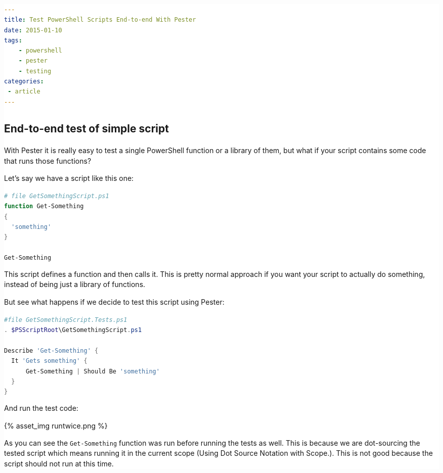 ```yaml
---
title: Test PowerShell Scripts End-to-end With Pester
date: 2015-01-10
tags: 
    - powershell
    - pester
    - testing
categories:
 - article
---
```


## End-to-end test of simple script

With Pester it is really easy to test a single PowerShell function or a library of them, but what if your script contains some code that runs those functions?

Let’s say we have a script like this one:



```powershell
# file GetSomethingScript.ps1
function Get-Something
{
  'something'
}

Get-Something
```



This script defines a function and then calls it. This is pretty normal approach if you want your script to actually do something, instead of being just a library of functions.

But see what happens if we decide to test this script using Pester:

```powershell
#file GetSomethingScript.Tests.ps1
. $PSScriptRoot\GetSomethingScript.ps1

Describe 'Get-Something' {
  It 'Gets something' {
      Get-Something | Should Be 'something'
  }
}
```

And run the test code:

{% asset_img runtwice.png %}

As you can see the `Get-Something` function was run before running the tests as well. This is because we are dot-sourcing the tested script which means running it in the current scope (Using Dot Source Notation with Scope.). This is not good because the script should not run at this time.
